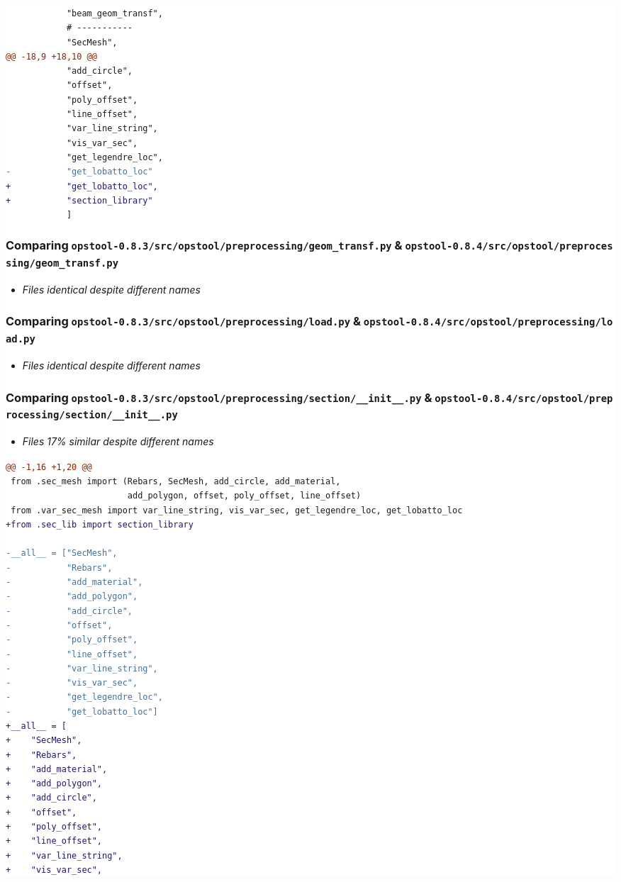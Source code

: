 ```diff
            "beam_geom_transf",
            # -----------
            "SecMesh",
@@ -18,9 +18,10 @@
            "add_circle",
            "offset",
            "poly_offset",
            "line_offset",
            "var_line_string",
            "vis_var_sec",
            "get_legendre_loc",
-           "get_lobatto_loc"
+           "get_lobatto_loc",
+           "section_library"
            ]
```

### Comparing `opstool-0.8.3/src/opstool/preprocessing/geom_transf.py` & `opstool-0.8.4/src/opstool/preprocessing/geom_transf.py`

 * *Files identical despite different names*

### Comparing `opstool-0.8.3/src/opstool/preprocessing/load.py` & `opstool-0.8.4/src/opstool/preprocessing/load.py`

 * *Files identical despite different names*

### Comparing `opstool-0.8.3/src/opstool/preprocessing/section/__init__.py` & `opstool-0.8.4/src/opstool/preprocessing/section/__init__.py`

 * *Files 17% similar despite different names*

```diff
@@ -1,16 +1,20 @@
 from .sec_mesh import (Rebars, SecMesh, add_circle, add_material,
                        add_polygon, offset, poly_offset, line_offset)
 from .var_sec_mesh import var_line_string, vis_var_sec, get_legendre_loc, get_lobatto_loc
+from .sec_lib import section_library
 
-__all__ = ["SecMesh",
-           "Rebars",
-           "add_material",
-           "add_polygon",
-           "add_circle",
-           "offset",
-           "poly_offset",
-           "line_offset",
-           "var_line_string",
-           "vis_var_sec",
-           "get_legendre_loc",
-           "get_lobatto_loc"]
+__all__ = [
+    "SecMesh",
+    "Rebars",
+    "add_material",
+    "add_polygon",
+    "add_circle",
+    "offset",
+    "poly_offset",
+    "line_offset",
+    "var_line_string",
+    "vis_var_sec",
```